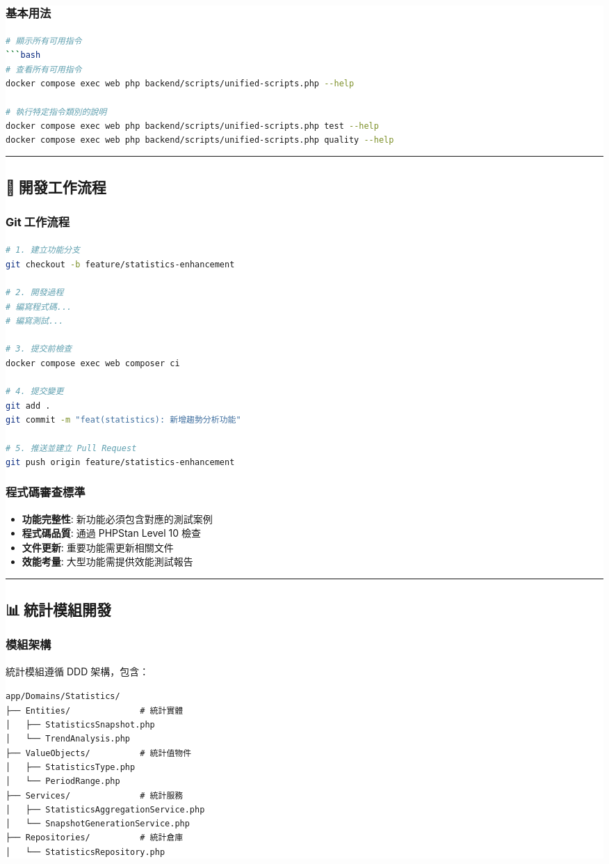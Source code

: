 ### 基本用法

```bash
# 顯示所有可用指令
```bash
# 查看所有可用指令
docker compose exec web php backend/scripts/unified-scripts.php --help

# 執行特定指令類別的說明
docker compose exec web php backend/scripts/unified-scripts.php test --help
docker compose exec web php backend/scripts/unified-scripts.php quality --help
```

---

## 🔄 開發工作流程

### Git 工作流程
```bash
# 1. 建立功能分支
git checkout -b feature/statistics-enhancement

# 2. 開發過程
# 編寫程式碼...
# 編寫測試...

# 3. 提交前檢查
docker compose exec web composer ci

# 4. 提交變更
git add .
git commit -m "feat(statistics): 新增趨勢分析功能"

# 5. 推送並建立 Pull Request
git push origin feature/statistics-enhancement
```

### 程式碼審查標準
- **功能完整性**: 新功能必須包含對應的測試案例
- **程式碼品質**: 通過 PHPStan Level 10 檢查
- **文件更新**: 重要功能需更新相關文件
- **效能考量**: 大型功能需提供效能測試報告

---

## 📊 統計模組開發

### 模組架構
統計模組遵循 DDD 架構，包含：

```
app/Domains/Statistics/
├── Entities/              # 統計實體
│   ├── StatisticsSnapshot.php
│   └── TrendAnalysis.php
├── ValueObjects/          # 統計值物件
│   ├── StatisticsType.php
│   └── PeriodRange.php
├── Services/              # 統計服務
│   ├── StatisticsAggregationService.php
│   └── SnapshotGenerationService.php
├── Repositories/          # 統計倉庫
│   └── StatisticsRepository.php
```